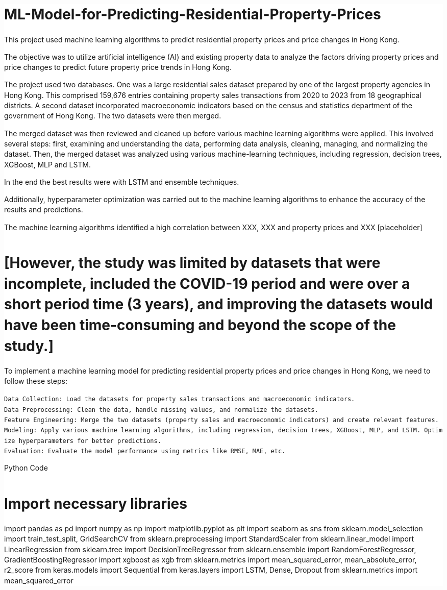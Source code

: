 # ML-Model-for-Predicting-Residential-Property-Prices
This project used machine learning algorithms to predict residential property prices and price changes in Hong Kong.

The objective was to utilize artificial intelligence (AI) and existing property data to analyze the factors driving property prices and price changes to predict future property price trends in Hong Kong.

The project used two databases. One was a large residential sales dataset prepared by one of the largest property agencies in Hong Kong. This comprised 159,676 entries containing property sales transactions from 2020 to 2023 from 18 geographical districts. A second dataset incorporated macroeconomic indicators based on the census and statistics department of the government of Hong Kong. The two datasets were then merged.

The merged dataset was then reviewed and cleaned up before various machine learning algorithms were applied. This involved several steps: first, examining and understanding the data, performing data analysis, cleaning, managing, and normalizing the dataset. Then, the merged dataset was analyzed using various machine-learning techniques, including regression, decision trees, XGBoost, MLP and LSTM.

In the end the best results were with LSTM and ensemble techniques.

Additionally, hyperparameter optimization was carried out to the machine learning algorithms to enhance the accuracy of the results and predictions.

The machine learning algorithms identified a high correlation between XXX, XXX and property prices and XXX [placeholder]

[However, the study was limited by datasets that were incomplete, included the COVID-19 period and were over a short period time (3 years), and improving the datasets would have been time-consuming and beyond the scope of the study.]
=================
To implement a machine learning model for predicting residential property prices and price changes in Hong Kong, we need to follow these steps:

    Data Collection: Load the datasets for property sales transactions and macroeconomic indicators.
    Data Preprocessing: Clean the data, handle missing values, and normalize the datasets.
    Feature Engineering: Merge the two datasets (property sales and macroeconomic indicators) and create relevant features.
    Modeling: Apply various machine learning algorithms, including regression, decision trees, XGBoost, MLP, and LSTM. Optimize hyperparameters for better predictions.
    Evaluation: Evaluate the model performance using metrics like RMSE, MAE, etc.

Python Code

# Import necessary libraries
import pandas as pd
import numpy as np
import matplotlib.pyplot as plt
import seaborn as sns
from sklearn.model_selection import train_test_split, GridSearchCV
from sklearn.preprocessing import StandardScaler
from sklearn.linear_model import LinearRegression
from sklearn.tree import DecisionTreeRegressor
from sklearn.ensemble import RandomForestRegressor, GradientBoostingRegressor
import xgboost as xgb
from sklearn.metrics import mean_squared_error, mean_absolute_error, r2_score
from keras.models import Sequential
from keras.layers import LSTM, Dense, Dropout
from sklearn.metrics import mean_squared_error
